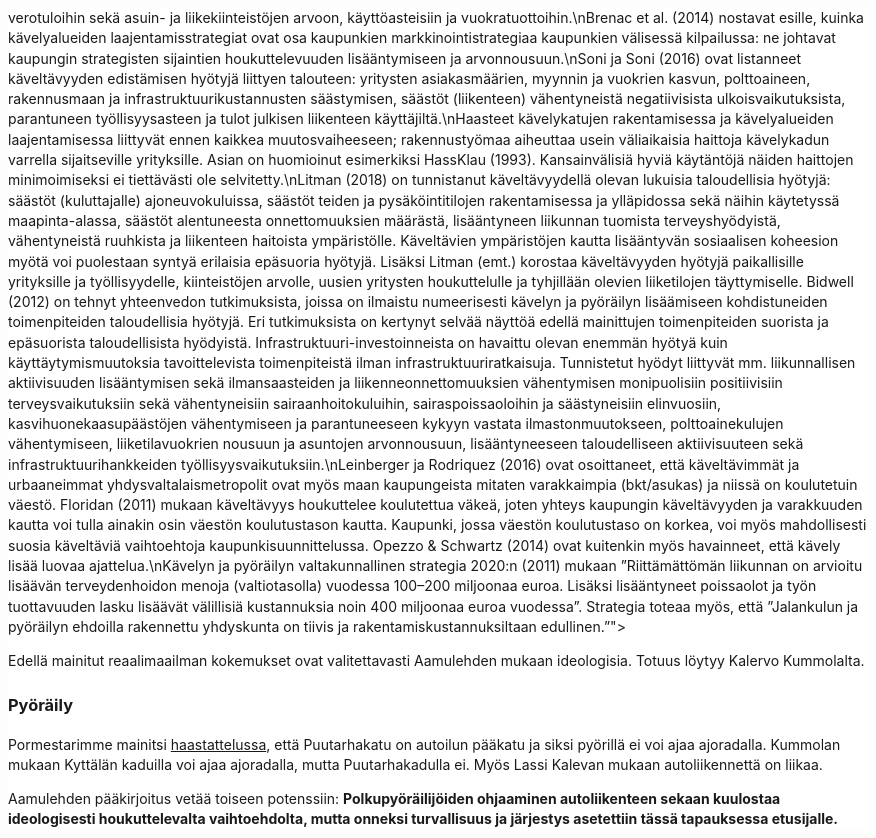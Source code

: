 verotuloihin sekä asuin- ja liikekiinteistöjen arvoon, käyttöasteisiin ja vuokratuottoihin.\nBrenac et al. (2014) nostavat esille, kuinka kävelyalueiden laajentamisstrategiat ovat osa kaupunkien markkinointistrategiaa kaupunkien välisessä kilpailussa: ne johtavat kaupungin strategisten sijaintien houkuttelevuuden lisääntymiseen ja arvonnousuun.\nSoni ja Soni (2016) ovat listanneet käveltävyyden edistämisen hyötyjä liittyen talouteen: yritysten asiakasmäärien, myynnin ja vuokrien kasvun, polttoaineen, rakennusmaan ja infrastruktuurikustannusten säästymisen, säästöt (liikenteen) vähentyneistä negatiivisista ulkoisvaikutuksista, parantuneen työllisyysasteen ja tulot julkisen liikenteen käyttäjiltä.\nHaasteet kävelykatujen rakentamisessa ja kävelyalueiden laajentamisessa liittyvät ennen kaikkea muutosvaiheeseen; rakennustyömaa aiheuttaa usein väliaikaisia haittoja kävelykadun varrella sijaitseville yrityksille. Asian on huomioinut esimerkiksi HassKlau (1993). Kansainvälisiä hyviä käytäntöjä näiden haittojen minimoimiseksi ei tiettävästi ole selvitetty.\nLitman (2018) on tunnistanut käveltävyydellä olevan lukuisia taloudellisia hyötyjä: säästöt (kuluttajalle) ajoneuvokuluissa, säästöt teiden ja pysäköintitilojen rakentamisessa ja ylläpidossa sekä näihin käytetyssä maapinta-alassa, säästöt alentuneesta onnettomuuksien määrästä, lisääntyneen liikunnan tuomista terveyshyödyistä, vähentyneistä ruuhkista ja liikenteen haitoista ympäristölle. Käveltävien ympäristöjen kautta lisääntyvän sosiaalisen koheesion myötä voi puolestaan syntyä erilaisia epäsuoria hyötyjä. Lisäksi Litman (emt.) korostaa käveltävyyden hyötyjä paikallisille yrityksille ja työllisyydelle, kiinteistöjen arvolle, uusien yritysten houkuttelulle ja tyhjillään olevien liiketilojen täyttymiselle. Bidwell (2012) on tehnyt yhteenvedon tutkimuksista, joissa on ilmaistu numeerisesti kävelyn ja pyöräilyn lisäämiseen kohdistuneiden toimenpiteiden taloudellisia hyötyjä. Eri tutkimuksista on kertynyt selvää näyttöä edellä mainittujen toimenpiteiden suorista ja epäsuorista taloudellisista hyödyistä. Infrastruktuuri-investoinneista on havaittu olevan enemmän hyötyä kuin käyttäytymismuutoksia tavoittelevista toimenpiteistä ilman infrastruktuuriratkaisuja. Tunnistetut hyödyt liittyvät mm. liikunnallisen aktiivisuuden lisääntymisen sekä ilmansaasteiden ja liikenneonnettomuuksien vähentymisen monipuolisiin positiivisiin terveysvaikutuksiin sekä vähentyneisiin sairaanhoitokuluihin, sairaspoissaoloihin ja säästyneisiin elinvuosiin, kasvihuonekaasupäästöjen vähentymiseen ja parantuneeseen kykyyn vastata ilmastonmuutokseen, polttoainekulujen vähentymiseen, liiketilavuokrien nousuun ja asuntojen arvonnousuun, lisääntyneeseen taloudelliseen aktiivisuuteen sekä infrastruktuurihankkeiden työllisyysvaikutuksiin.\nLeinberger ja Rodriquez (2016) ovat osoittaneet, että käveltävimmät ja urbaaneimmat yhdysvaltalaismetropolit ovat myös maan kaupungeista mitaten varakkaimpia (bkt/asukas) ja niissä on koulutetuin väestö. Floridan (2011) mukaan käveltävyys houkuttelee koulutettua väkeä, joten yhteys kaupungin käveltävyyden ja varakkuuden kautta voi tulla ainakin osin väestön koulutustason kautta. Kaupunki, jossa väestön koulutustaso on korkea, voi myös mahdollisesti suosia käveltäviä vaihtoehtoja kaupunkisuunnittelussa. Opezzo & Schwartz (2014) ovat kuitenkin myös havainneet, että kävely lisää luovaa ajattelua.\nKävelyn ja pyöräilyn valtakunnallinen strategia 2020:n (2011) mukaan ”Riittämättömän liikunnan on arvioitu lisäävän terveydenhoidon menoja (valtiotasolla) vuodessa 100–200 miljoonaa euroa. Lisäksi lisääntyneet poissaolot ja työn tuottavuuden lasku lisäävät välillisiä kustannuksia noin 400 miljoonaa euroa vuodessa”. Strategia toteaa myös, että ”Jalankulun ja pyöräilyn ehdoilla rakennettu yhdyskunta on tiivis ja rakentamiskustannuksiltaan edullinen.”"></collapse>

Edellä mainitut reaalimaailman kokemukset ovat valitettavasti Aamulehden mukaan ideologisia. Totuus löytyy Kalervo Kummolalta.

### Pyöräily

Pormestarimme mainitsi [haastattelussa](https://yle.fi/a/74-20080103), että Puutarhakatu on autoilun pääkatu ja siksi pyörillä ei voi ajaa ajoradalla. Kummolan mukaan Kyttälän kaduilla voi ajaa ajoradalla, mutta Puutarhakadulla ei. Myös Lassi Kalevan mukaan autoliikennettä on liikaa.

Aamulehden pääkirjoitus vetää toiseen potenssiin: **Polkupyöräilijöiden ohjaaminen autoliikenteen sekaan kuulostaa ideologisesti houkuttelevalta vaihtoehdolta, mutta onneksi turvallisuus ja järjestys asetettiin tässä tapauksessa etusijalle.**
